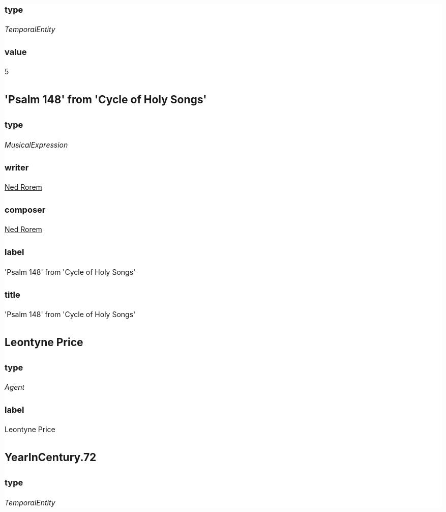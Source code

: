 ### type


*TemporalEntity*

### value


5

## 'Psalm 148' from 'Cycle of Holy Songs'

### type


*MusicalExpression*

### writer


[Ned Rorem](#Ned-Rorem)

### composer


[Ned Rorem](#Ned-Rorem)

### label


'Psalm 148' from 'Cycle of Holy Songs'

### title


'Psalm 148' from 'Cycle of Holy Songs'

## Leontyne Price

### type


*Agent*

### label


Leontyne Price

## YearInCentury.72

### type


*TemporalEntity*
